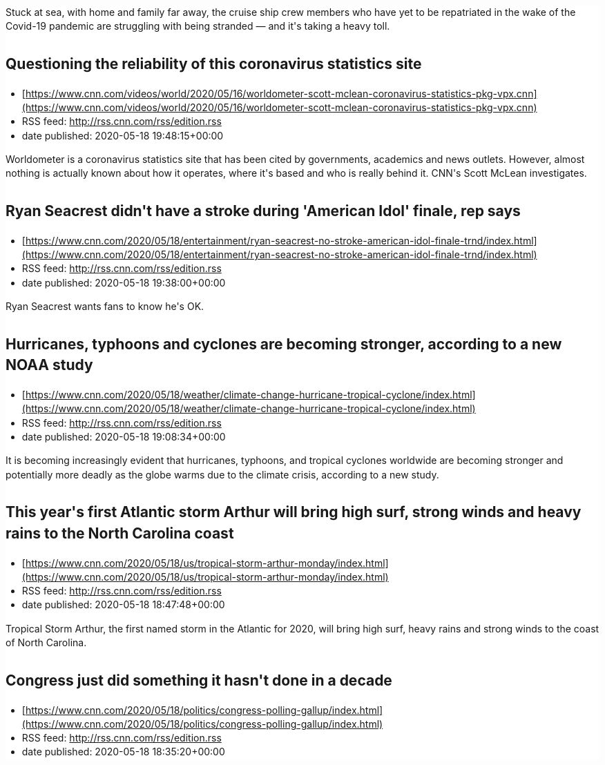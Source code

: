 Stuck at sea, with home and family far away, the cruise ship crew members who have yet to be repatriated in the wake of the Covid-19 pandemic are struggling with being stranded — and it's taking a heavy toll.

## Questioning the reliability of this coronavirus statistics site
 - [https://www.cnn.com/videos/world/2020/05/16/worldometer-scott-mclean-coronavirus-statistics-pkg-vpx.cnn](https://www.cnn.com/videos/world/2020/05/16/worldometer-scott-mclean-coronavirus-statistics-pkg-vpx.cnn)
 - RSS feed: http://rss.cnn.com/rss/edition.rss
 - date published: 2020-05-18 19:48:15+00:00

Worldometer is a coronavirus statistics site that has been cited by governments, academics and news outlets. However, almost nothing is actually known about how it operates, where it's based and who is really behind it. CNN's Scott McLean investigates.

## Ryan Seacrest didn't have a stroke during 'American Idol' finale, rep says
 - [https://www.cnn.com/2020/05/18/entertainment/ryan-seacrest-no-stroke-american-idol-finale-trnd/index.html](https://www.cnn.com/2020/05/18/entertainment/ryan-seacrest-no-stroke-american-idol-finale-trnd/index.html)
 - RSS feed: http://rss.cnn.com/rss/edition.rss
 - date published: 2020-05-18 19:38:00+00:00

Ryan Seacrest wants fans to know he's OK.

## Hurricanes, typhoons and cyclones are becoming stronger, according to a new NOAA study
 - [https://www.cnn.com/2020/05/18/weather/climate-change-hurricane-tropical-cyclone/index.html](https://www.cnn.com/2020/05/18/weather/climate-change-hurricane-tropical-cyclone/index.html)
 - RSS feed: http://rss.cnn.com/rss/edition.rss
 - date published: 2020-05-18 19:08:34+00:00

It is becoming increasingly evident that hurricanes, typhoons, and tropical cyclones worldwide are becoming stronger and potentially more deadly as the globe warms due to the climate crisis, according to a new study.

## This year's first Atlantic storm Arthur will bring high surf, strong winds and heavy rains to the North Carolina coast
 - [https://www.cnn.com/2020/05/18/us/tropical-storm-arthur-monday/index.html](https://www.cnn.com/2020/05/18/us/tropical-storm-arthur-monday/index.html)
 - RSS feed: http://rss.cnn.com/rss/edition.rss
 - date published: 2020-05-18 18:47:48+00:00

Tropical Storm Arthur, the first named storm in the Atlantic for 2020, will bring high surf, heavy rains and strong winds to the coast of North Carolina.

## Congress just did something it hasn't done in a decade
 - [https://www.cnn.com/2020/05/18/politics/congress-polling-gallup/index.html](https://www.cnn.com/2020/05/18/politics/congress-polling-gallup/index.html)
 - RSS feed: http://rss.cnn.com/rss/edition.rss
 - date published: 2020-05-18 18:35:20+00:00
